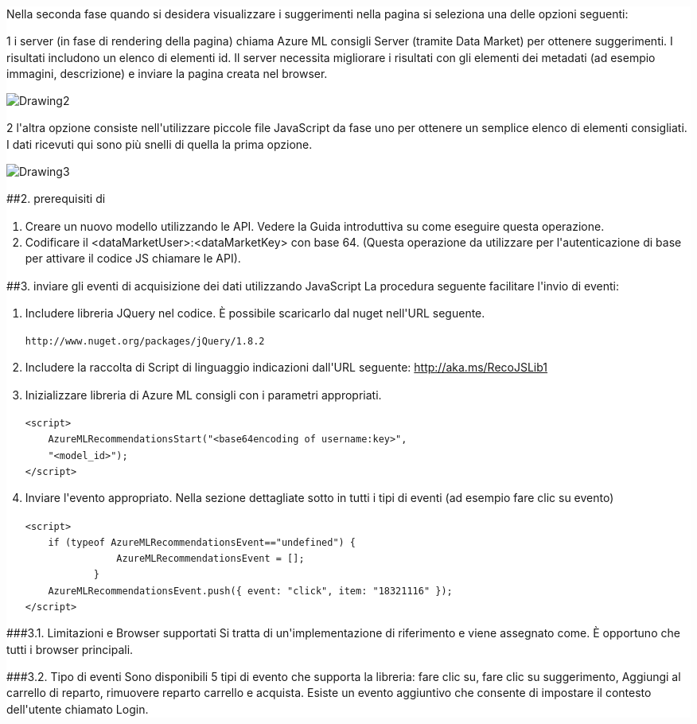 Nella seconda fase quando si desidera visualizzare i suggerimenti nella pagina si seleziona una delle opzioni seguenti:

1 i server (in fase di rendering della pagina) chiama Azure ML consigli Server (tramite Data Market) per ottenere suggerimenti. I risultati includono un elenco di elementi id. Il server necessita migliorare i risultati con gli elementi dei metadati (ad esempio immagini, descrizione) e inviare la pagina creata nel browser.

![Drawing2][2]

2 l'altra opzione consiste nell'utilizzare piccole file JavaScript da fase uno per ottenere un semplice elenco di elementi consigliati. I dati ricevuti qui sono più snelli di quella la prima opzione.

![Drawing3][3]

##<a name="2-prerequisites"></a>2. prerequisiti di

1. Creare un nuovo modello utilizzando le API. Vedere la Guida introduttiva su come eseguire questa operazione.
2. Codificare il &lt;dataMarketUser&gt;:&lt;dataMarketKey&gt; con base 64. (Questa operazione da utilizzare per l'autenticazione di base per attivare il codice JS chiamare le API).


##<a name="3-send-data-acquisition-events-using-javascript"></a>3. inviare gli eventi di acquisizione dei dati utilizzando JavaScript
La procedura seguente facilitare l'invio di eventi:

1.  Includere libreria JQuery nel codice. È possibile scaricarlo dal nuget nell'URL seguente.

        http://www.nuget.org/packages/jQuery/1.8.2
2.  Includere la raccolta di Script di linguaggio indicazioni dall'URL seguente: http://aka.ms/RecoJSLib1

3.  Inizializzare libreria di Azure ML consigli con i parametri appropriati.

        <script>
            AzureMLRecommendationsStart("<base64encoding of username:key>",
            "<model_id>");
        </script>

4.  Inviare l'evento appropriato. Nella sezione dettagliate sotto in tutti i tipi di eventi (ad esempio fare clic su evento)

        <script>
            if (typeof AzureMLRecommendationsEvent=="undefined") {      
                        AzureMLRecommendationsEvent = [];
                    }
            AzureMLRecommendationsEvent.push({ event: "click", item: "18321116" });
        </script>


###<a name="31-limitations-and-browser-support"></a>3.1. Limitazioni e Browser supportati
Si tratta di un'implementazione di riferimento e viene assegnato come. È opportuno che tutti i browser principali.

###<a name="32-type-of-events"></a>3.2. Tipo di eventi
Sono disponibili 5 tipi di evento che supporta la libreria: fare clic su, fare clic su suggerimento, Aggiungi al carrello di reparto, rimuovere reparto carrello e acquista. Esiste un evento aggiuntivo che consente di impostare il contesto dell'utente chiamato Login.


[1]: ./media/machine-learning-recommendation-api-javascript-integration/Drawing1.png
[2]: ./media/machine-learning-recommendation-api-javascript-integration/Drawing2.png
[3]: ./media/machine-learning-recommendation-api-javascript-integration/Drawing3.png